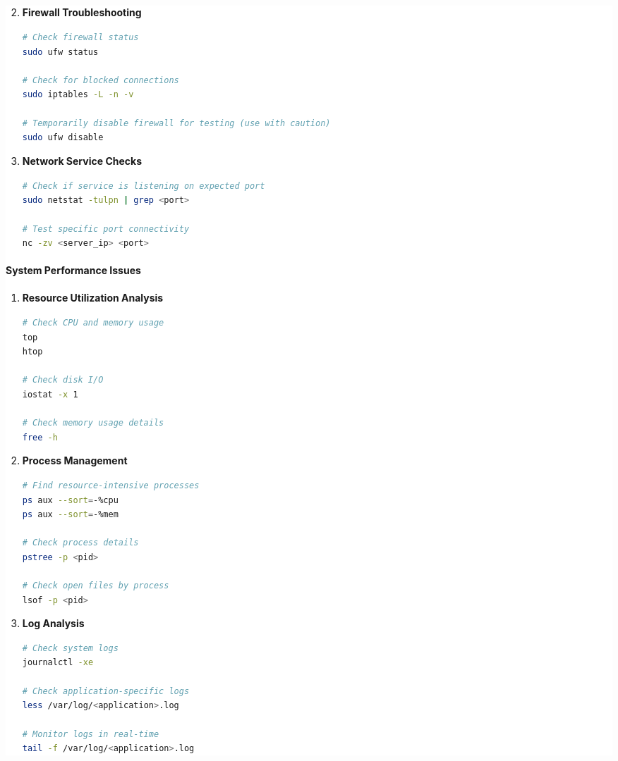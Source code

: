 2. **Firewall Troubleshooting**
   ```bash
   # Check firewall status
   sudo ufw status
   
   # Check for blocked connections
   sudo iptables -L -n -v
   
   # Temporarily disable firewall for testing (use with caution)
   sudo ufw disable
   ```

3. **Network Service Checks**
   ```bash
   # Check if service is listening on expected port
   sudo netstat -tulpn | grep <port>
   
   # Test specific port connectivity
   nc -zv <server_ip> <port>
   ```

#### System Performance Issues

1. **Resource Utilization Analysis**
   ```bash
   # Check CPU and memory usage
   top
   htop
   
   # Check disk I/O
   iostat -x 1
   
   # Check memory usage details
   free -h
   ```

2. **Process Management**
   ```bash
   # Find resource-intensive processes
   ps aux --sort=-%cpu
   ps aux --sort=-%mem
   
   # Check process details
   pstree -p <pid>
   
   # Check open files by process
   lsof -p <pid>
   ```

3. **Log Analysis**
   ```bash
   # Check system logs
   journalctl -xe
   
   # Check application-specific logs
   less /var/log/<application>.log
   
   # Monitor logs in real-time
   tail -f /var/log/<application>.log
   ```
